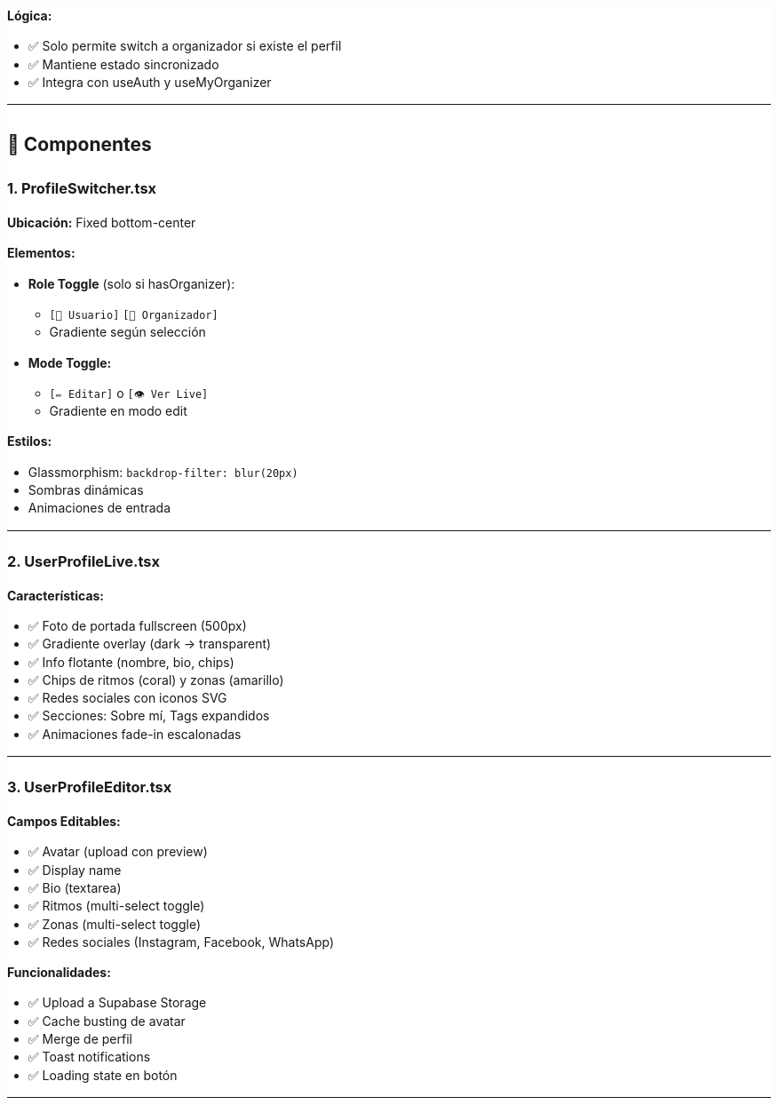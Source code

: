 **Lógica:**
- ✅ Solo permite switch a organizador si existe el perfil
- ✅ Mantiene estado sincronizado
- ✅ Integra con useAuth y useMyOrganizer

---

## 🧩 Componentes

### **1. ProfileSwitcher.tsx**

**Ubicación:** Fixed bottom-center

**Elementos:**
- **Role Toggle** (solo si hasOrganizer):
  - `[👤 Usuario]` `[🎤 Organizador]`
  - Gradiente según selección
  
- **Mode Toggle:**
  - `[✏️ Editar]` o `[👁️ Ver Live]`
  - Gradiente en modo edit

**Estilos:**
- Glassmorphism: `backdrop-filter: blur(20px)`
- Sombras dinámicas
- Animaciones de entrada

---

### **2. UserProfileLive.tsx**

**Características:**
- ✅ Foto de portada fullscreen (500px)
- ✅ Gradiente overlay (dark → transparent)
- ✅ Info flotante (nombre, bio, chips)
- ✅ Chips de ritmos (coral) y zonas (amarillo)
- ✅ Redes sociales con iconos SVG
- ✅ Secciones: Sobre mí, Tags expandidos
- ✅ Animaciones fade-in escalonadas

---

### **3. UserProfileEditor.tsx**

**Campos Editables:**
- ✅ Avatar (upload con preview)
- ✅ Display name
- ✅ Bio (textarea)
- ✅ Ritmos (multi-select toggle)
- ✅ Zonas (multi-select toggle)
- ✅ Redes sociales (Instagram, Facebook, WhatsApp)

**Funcionalidades:**
- ✅ Upload a Supabase Storage
- ✅ Cache busting de avatar
- ✅ Merge de perfil
- ✅ Toast notifications
- ✅ Loading state en botón

---